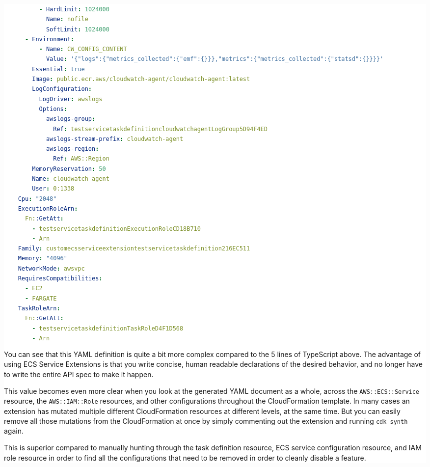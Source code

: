 ```yaml
          - HardLimit: 1024000
            Name: nofile
            SoftLimit: 1024000
      - Environment:
          - Name: CW_CONFIG_CONTENT
            Value: '{"logs":{"metrics_collected":{"emf":{}}},"metrics":{"metrics_collected":{"statsd":{}}}}'
        Essential: true
        Image: public.ecr.aws/cloudwatch-agent/cloudwatch-agent:latest
        LogConfiguration:
          LogDriver: awslogs
          Options:
            awslogs-group:
              Ref: testservicetaskdefinitioncloudwatchagentLogGroup5D94F4ED
            awslogs-stream-prefix: cloudwatch-agent
            awslogs-region:
              Ref: AWS::Region
        MemoryReservation: 50
        Name: cloudwatch-agent
        User: 0:1338
    Cpu: "2048"
    ExecutionRoleArn:
      Fn::GetAtt:
        - testservicetaskdefinitionExecutionRoleCD18B710
        - Arn
    Family: customecsserviceextensiontestservicetaskdefinition216EC511
    Memory: "4096"
    NetworkMode: awsvpc
    RequiresCompatibilities:
      - EC2
      - FARGATE
    TaskRoleArn:
      Fn::GetAtt:
        - testservicetaskdefinitionTaskRoleD4F1D568
        - Arn
```

You can see that this YAML definition is quite a bit more complex compared to the 5 lines of TypeScript above. The advantage of using ECS Service Extensions is that you write concise, human readable declarations of the desired behavior, and no longer have to write the entire API spec to make it happen.

This value becomes even more clear when you look at the generated YAML document as a whole, across the `AWS::ECS::Service` resource, the `AWS::IAM::Role` resources, and other configurations throughout the CloudFormation template. In many cases an extension has mutated multiple different CloudFormation resources at different levels, at the same time. But you can easily remove all those mutations from the CloudFormation at once by simply commenting out the extension and running `cdk synth` again.

This is superior compared to manually hunting through the task definition resource, ECS service configuration resource, and IAM role resource in order to find all the configurations that need to be removed in order to cleanly disable a feature.
